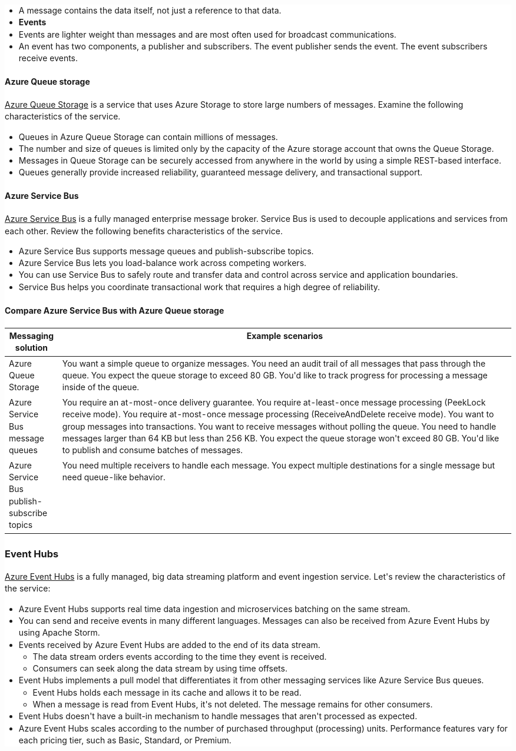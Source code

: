   - A message contains the data itself, not just a reference to that data.
- **Events**
- Events are lighter weight than messages and are most often used for broadcast communications.
- An event has two components, a publisher and subscribers. The event publisher sends the event. The event subscribers receive events.

#### Azure Queue storage

[Azure Queue Storage](https://learn.microsoft.com/en-us/azure/storage/queues/storage-queues-introduction) is a service that uses Azure Storage to store large numbers of messages. Examine the following characteristics of the service.

- Queues in Azure Queue Storage can contain millions of messages.
- The number and size of queues is limited only by the capacity of the Azure storage account that owns the Queue Storage.
- Messages in Queue Storage can be securely accessed from anywhere in the world by using a simple REST-based interface.
- Queues generally provide increased reliability, guaranteed message delivery, and transactional support.

#### Azure Service Bus

[Azure Service Bus](https://learn.microsoft.com/en-us/azure/service-bus-messaging/service-bus-messaging-overview) is a fully managed enterprise message broker. Service Bus is used to decouple applications and services from each other. Review the following benefits characteristics of the service.

- Azure Service Bus supports message queues and publish-subscribe topics.
- Azure Service Bus lets you load-balance work across competing workers.
- You can use Service Bus to safely route and transfer data and control across service and application boundaries.
- Service Bus helps you coordinate transactional work that requires a high degree of reliability.

#### Compare Azure Service Bus with Azure Queue storage

| **Messaging solution**                     | **Example scenarios**                                                                                                                                                                                                                                                                                                                                                                                                                                                                       |
|--------------------------------------------|---------------------------------------------------------------------------------------------------------------------------------------------------------------------------------------------------------------------------------------------------------------------------------------------------------------------------------------------------------------------------------------------------------------------------------------------------------------------------------------------|
| Azure Queue Storage                        | You want a simple queue to organize messages.  You need an audit trail of all messages that pass through the queue.  You expect the queue storage to exceed 80 GB.  You'd like to track progress for processing a message inside of the queue.                                                                                                                                                                                                                                              |
| Azure Service Bus message queues           | You require an at-most-once delivery guarantee.  You require at-least-once message processing (PeekLock receive mode).  You require at-most-once message processing (ReceiveAndDelete receive mode).  You want to group messages into transactions.  You want to receive messages without polling the queue.  You need to handle messages larger than 64 KB but less than 256 KB.  You expect the queue storage won't exceed 80 GB.  You'd like to publish and consume batches of messages. |
| Azure Service Bus publish-subscribe topics | You need multiple receivers to handle each message.  You expect multiple destinations for a single message but need queue-like behavior.                                                                                                                                                                                                                                                                                                                                                    |

### Event Hubs

[Azure Event Hubs](https://learn.microsoft.com/en-us/azure/event-hubs/event-hubs-about) is a fully managed, big data streaming platform and event ingestion service. Let's review the characteristics of the service:

- Azure Event Hubs supports real time data ingestion and microservices batching on the same stream.
- You can send and receive events in many different languages. Messages can also be received from Azure Event Hubs by using Apache Storm.
- Events received by Azure Event Hubs are added to the end of its data stream.
  - The data stream orders events according to the time they event is received.
  - Consumers can seek along the data stream by using time offsets.
- Event Hubs implements a pull model that differentiates it from other messaging services like Azure Service Bus queues.
  - Event Hubs holds each message in its cache and allows it to be read.
  - When a message is read from Event Hubs, it's not deleted. The message remains for other consumers.
- Event Hubs doesn't have a built-in mechanism to handle messages that aren't processed as expected.
- Azure Event Hubs scales according to the number of purchased throughput (processing) units. Performance features vary for each pricing tier, such as Basic, Standard, or Premium.
